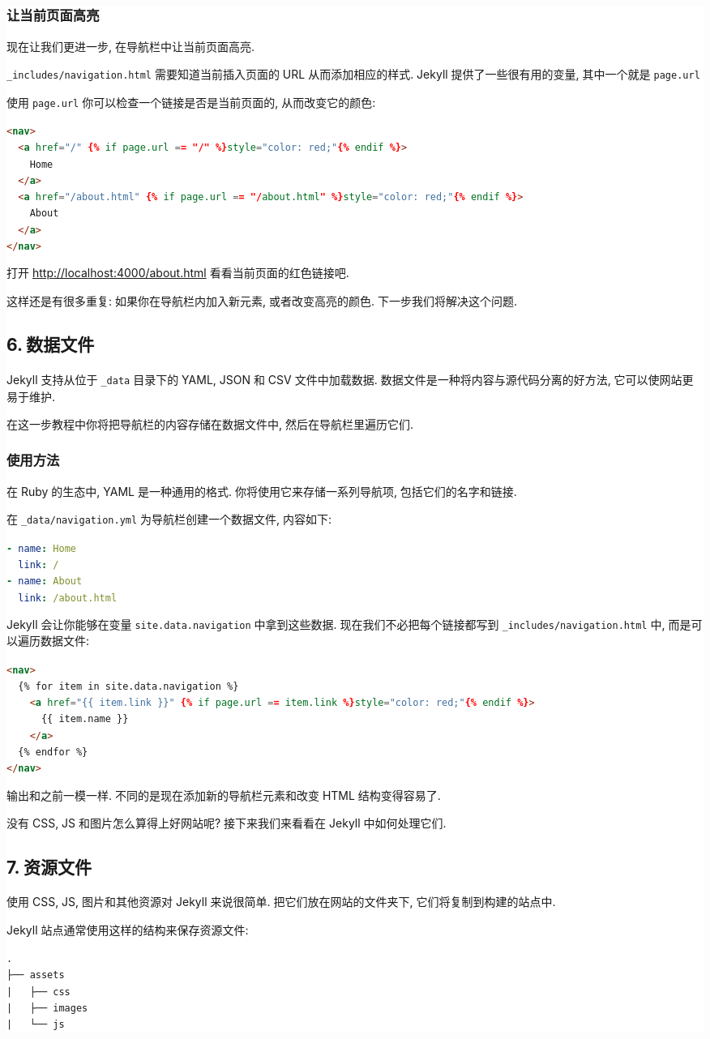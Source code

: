 ### 让当前页面高亮

现在让我们更进一步, 在导航栏中让当前页面高亮.

`_includes/navigation.html` 需要知道当前插入页面的 URL 从而添加相应的样式. Jekyll 提供了一些很有用的变量, 其中一个就是 `page.url`

使用 `page.url` 你可以检查一个链接是否是当前页面的, 从而改变它的颜色:

```html
<nav>
  <a href="/" {% if page.url == "/" %}style="color: red;"{% endif %}>
    Home
  </a>
  <a href="/about.html" {% if page.url == "/about.html" %}style="color: red;"{% endif %}>
    About
  </a>
</nav>
```

打开 [http://localhost:4000/about.html](http://localhost:4000/about.html) 看看当前页面的红色链接吧.

这样还是有很多重复: 如果你在导航栏内加入新元素, 或者改变高亮的颜色. 下一步我们将解决这个问题.

## 6. 数据文件

Jekyll 支持从位于 `_data` 目录下的 YAML, JSON 和 CSV 文件中加载数据. 数据文件是一种将内容与源代码分离的好方法, 它可以使网站更易于维护.

在这一步教程中你将把导航栏的内容存储在数据文件中, 然后在导航栏里遍历它们.

### 使用方法

在 Ruby 的生态中, YAML 是一种通用的格式. 你将使用它来存储一系列导航项, 包括它们的名字和链接.

在 `_data/navigation.yml` 为导航栏创建一个数据文件, 内容如下:

```yaml
- name: Home
  link: /
- name: About
  link: /about.html
```

Jekyll 会让你能够在变量 `site.data.navigation` 中拿到这些数据. 现在我们不必把每个链接都写到 `_includes/navigation.html` 中, 而是可以遍历数据文件:

```html
<nav>
  {% for item in site.data.navigation %}
    <a href="{{ item.link }}" {% if page.url == item.link %}style="color: red;"{% endif %}>
      {{ item.name }}
    </a>
  {% endfor %}
</nav>
```

输出和之前一模一样. 不同的是现在添加新的导航栏元素和改变 HTML 结构变得容易了.

没有 CSS, JS 和图片怎么算得上好网站呢? 接下来我们来看看在 Jekyll 中如何处理它们.

## 7. 资源文件

使用 CSS, JS, 图片和其他资源对 Jekyll 来说很简单. 把它们放在网站的文件夹下, 它们将复制到构建的站点中.

Jekyll 站点通常使用这样的结构来保存资源文件:

```
.
├── assets
|   ├── css
|   ├── images
|   └── js
```